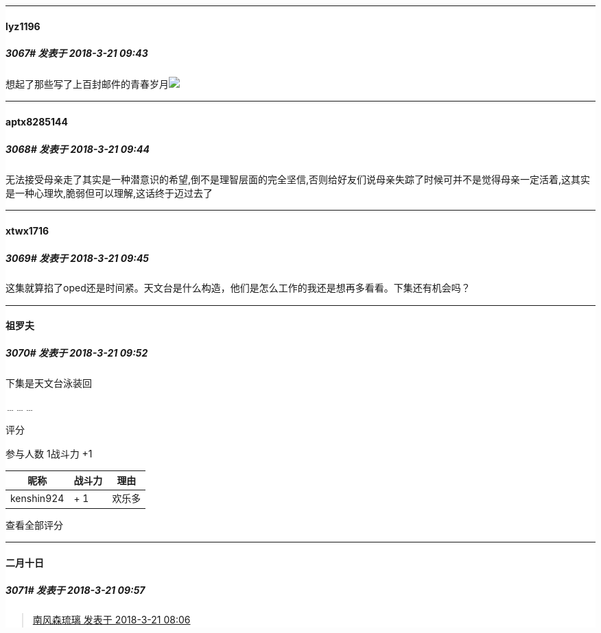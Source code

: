 
-----

####  lyz1196  
##### 3067#       发表于 2018-3-21 09:43


想起了那些写了上百封邮件的青春岁月<img src="https://static.saraba1st.com/image/smiley/face2017/140.png" referrerpolicy="no-referrer">


-----

####  aptx8285144  
##### 3068#       发表于 2018-3-21 09:44


无法接受母亲走了其实是一种潜意识的希望,倒不是理智层面的完全坚信,否则给好友们说母亲失踪了时候可并不是觉得母亲一定活着,这其实是一种心理坎,脆弱但可以理解,这话终于迈过去了


-----

####  xtwx1716  
##### 3069#       发表于 2018-3-21 09:45


这集就算掐了oped还是时间紧。天文台是什么构造，他们是怎么工作的我还是想再多看看。下集还有机会吗？


-----

####  祖罗夫  
##### 3070#       发表于 2018-3-21 09:52


下集是天文台泳装回


﹍﹍﹍

评分


 参与人数 1战斗力 +1

|昵称|战斗力|理由|
|----|---|---|
| kenshin924| + 1|欢乐多|


查看全部评分


-----

####  二月十日  
##### 3071#       发表于 2018-3-21 09:57


<blockquote><a href="httphttps://bbs.saraba1st.com/2b/forum.php?mod=redirect&amp;goto=findpost&amp;pid=38917145&amp;ptid=1572422" target="_blank">南风森琉璃 发表于 2018-3-21 08:06</a>
